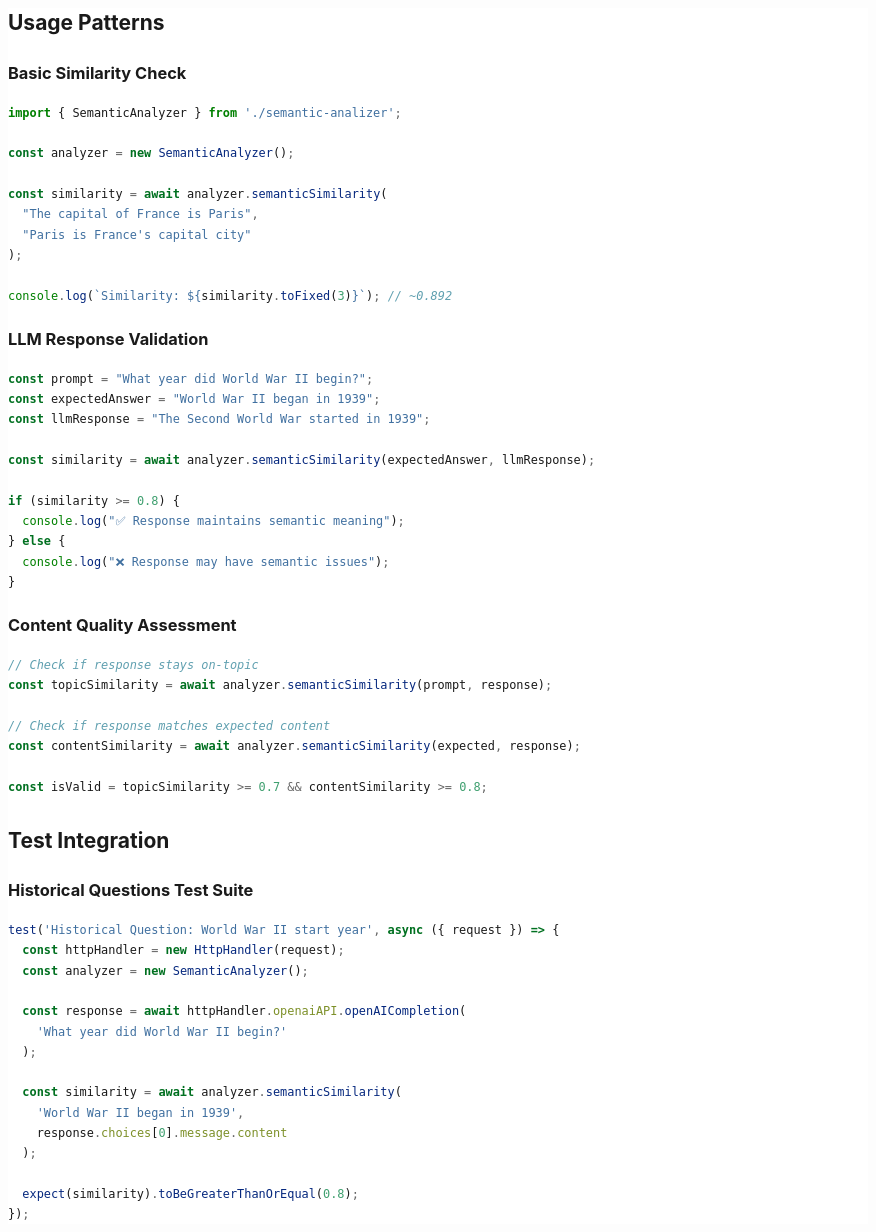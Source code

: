 ## Usage Patterns

### Basic Similarity Check
```typescript
import { SemanticAnalyzer } from './semantic-analizer';

const analyzer = new SemanticAnalyzer();

const similarity = await analyzer.semanticSimilarity(
  "The capital of France is Paris",
  "Paris is France's capital city"
);

console.log(`Similarity: ${similarity.toFixed(3)}`); // ~0.892
```

### LLM Response Validation
```typescript
const prompt = "What year did World War II begin?";
const expectedAnswer = "World War II began in 1939";
const llmResponse = "The Second World War started in 1939";

const similarity = await analyzer.semanticSimilarity(expectedAnswer, llmResponse);

if (similarity >= 0.8) {
  console.log("✅ Response maintains semantic meaning");
} else {
  console.log("❌ Response may have semantic issues");
}
```

### Content Quality Assessment
```typescript
// Check if response stays on-topic
const topicSimilarity = await analyzer.semanticSimilarity(prompt, response);

// Check if response matches expected content
const contentSimilarity = await analyzer.semanticSimilarity(expected, response);

const isValid = topicSimilarity >= 0.7 && contentSimilarity >= 0.8;
```

## Test Integration

### Historical Questions Test Suite
```typescript
test('Historical Question: World War II start year', async ({ request }) => {
  const httpHandler = new HttpHandler(request);
  const analyzer = new SemanticAnalyzer();
  
  const response = await httpHandler.openaiAPI.openAICompletion(
    'What year did World War II begin?'
  );
  
  const similarity = await analyzer.semanticSimilarity(
    'World War II began in 1939',
    response.choices[0].message.content
  );
  
  expect(similarity).toBeGreaterThanOrEqual(0.8);
});
```
